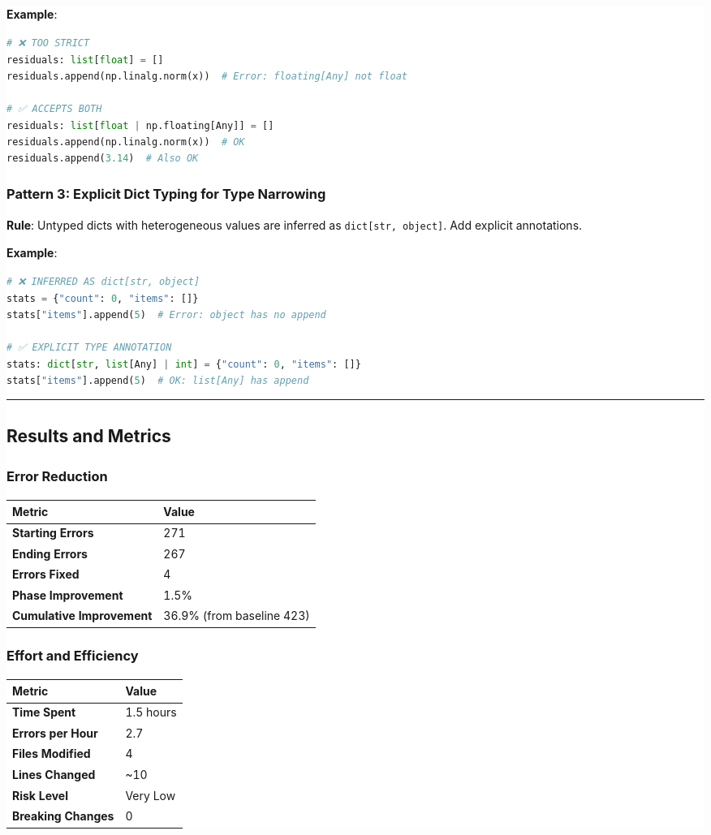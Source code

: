 **Example**:
```python
# ❌ TOO STRICT
residuals: list[float] = []
residuals.append(np.linalg.norm(x))  # Error: floating[Any] not float

# ✅ ACCEPTS BOTH
residuals: list[float | np.floating[Any]] = []
residuals.append(np.linalg.norm(x))  # OK
residuals.append(3.14)  # Also OK
```

### Pattern 3: Explicit Dict Typing for Type Narrowing
**Rule**: Untyped dicts with heterogeneous values are inferred as `dict[str, object]`. Add explicit annotations.

**Example**:
```python
# ❌ INFERRED AS dict[str, object]
stats = {"count": 0, "items": []}
stats["items"].append(5)  # Error: object has no append

# ✅ EXPLICIT TYPE ANNOTATION
stats: dict[str, list[Any] | int] = {"count": 0, "items": []}
stats["items"].append(5)  # OK: list[Any] has append
```

---

## Results and Metrics

### Error Reduction
| Metric | Value |
|:-------|:------|
| **Starting Errors** | 271 |
| **Ending Errors** | 267 |
| **Errors Fixed** | 4 |
| **Phase Improvement** | 1.5% |
| **Cumulative Improvement** | 36.9% (from baseline 423) |

### Effort and Efficiency
| Metric | Value |
|:-------|:------|
| **Time Spent** | 1.5 hours |
| **Errors per Hour** | 2.7 |
| **Files Modified** | 4 |
| **Lines Changed** | ~10 |
| **Risk Level** | Very Low |
| **Breaking Changes** | 0 |
